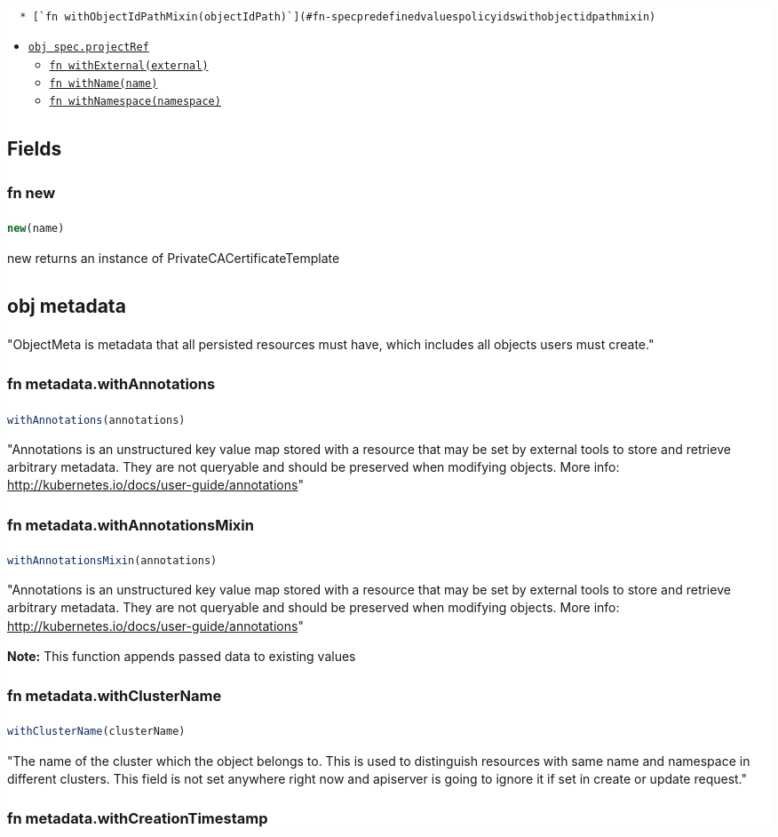       * [`fn withObjectIdPathMixin(objectIdPath)`](#fn-specpredefinedvaluespolicyidswithobjectidpathmixin)
  * [`obj spec.projectRef`](#obj-specprojectref)
    * [`fn withExternal(external)`](#fn-specprojectrefwithexternal)
    * [`fn withName(name)`](#fn-specprojectrefwithname)
    * [`fn withNamespace(namespace)`](#fn-specprojectrefwithnamespace)

## Fields

### fn new

```ts
new(name)
```

new returns an instance of PrivateCACertificateTemplate

## obj metadata

"ObjectMeta is metadata that all persisted resources must have, which includes all objects users must create."

### fn metadata.withAnnotations

```ts
withAnnotations(annotations)
```

"Annotations is an unstructured key value map stored with a resource that may be set by external tools to store and retrieve arbitrary metadata. They are not queryable and should be preserved when modifying objects. More info: http://kubernetes.io/docs/user-guide/annotations"

### fn metadata.withAnnotationsMixin

```ts
withAnnotationsMixin(annotations)
```

"Annotations is an unstructured key value map stored with a resource that may be set by external tools to store and retrieve arbitrary metadata. They are not queryable and should be preserved when modifying objects. More info: http://kubernetes.io/docs/user-guide/annotations"

**Note:** This function appends passed data to existing values

### fn metadata.withClusterName

```ts
withClusterName(clusterName)
```

"The name of the cluster which the object belongs to. This is used to distinguish resources with same name and namespace in different clusters. This field is not set anywhere right now and apiserver is going to ignore it if set in create or update request."

### fn metadata.withCreationTimestamp
